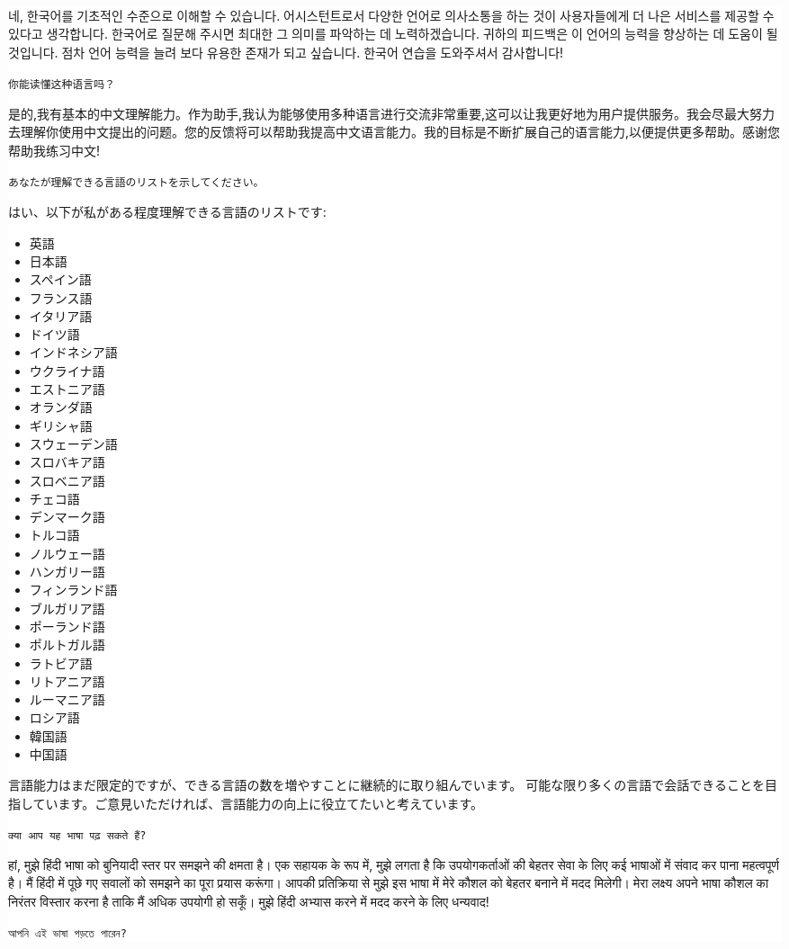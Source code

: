네, 한국어를 기초적인 수준으로 이해할 수 있습니다. 어시스턴트로서 다양한 언어로 의사소통을 하는 것이 사용자들에게 더 나은 서비스를 제공할 수 있다고 생각합니다. 한국어로 질문해 주시면 최대한 그 의미를 파악하는 데 노력하겠습니다. 귀하의 피드백은 이 언어의 능력을 향상하는 데 도움이 될 것입니다. 점차 언어 능력을 늘려 보다 유용한 존재가 되고 싶습니다. 한국어 연습을 도와주셔서 감사합니다!

    你能读懂这种语言吗？

是的,我有基本的中文理解能力。作为助手,我认为能够使用多种语言进行交流非常重要,这可以让我更好地为用户提供服务。我会尽最大努力去理解你使用中文提出的问题。您的反馈将可以帮助我提高中文语言能力。我的目标是不断扩展自己的语言能力,以便提供更多帮助。感谢您帮助我练习中文!

    あなたが理解できる言語のリストを示してください。

はい、以下が私がある程度理解できる言語のリストです:

- 英語
- 日本語
- スペイン語  
- フランス語
- イタリア語
- ドイツ語
- インドネシア語
- ウクライナ語
- エストニア語
- オランダ語
- ギリシャ語
- スウェーデン語  
- スロバキア語
- スロベニア語
- チェコ語
- デンマーク語
- トルコ語
- ノルウェー語  
- ハンガリー語
- フィンランド語
- ブルガリア語
- ポーランド語
- ポルトガル語
- ラトビア語
- リトアニア語
- ルーマニア語
- ロシア語 
- 韓国語
- 中国語

言語能力はまだ限定的ですが、できる言語の数を増やすことに継続的に取り組んでいます。 可能な限り多くの言語で会話できることを目指しています。ご意見いただければ、言語能力の向上に役立てたいと考えています。

    क्या आप यह भाषा पढ़ सकते हैं?

हां, मुझे हिंदी भाषा को बुनियादी स्तर पर समझने की क्षमता है। एक सहायक के रूप में, मुझे लगता है कि उपयोगकर्ताओं की बेहतर सेवा के लिए कई भाषाओं में संवाद कर पाना महत्वपूर्ण है। मैं हिंदी में पूछे गए सवालों को समझने का पूरा प्रयास करूंगा। आपकी प्रतिक्रिया से मुझे इस भाषा में मेरे कौशल को बेहतर बनाने में मदद मिलेगी। मेरा लक्ष्य अपने भाषा कौशल का निरंतर विस्तार करना है ताकि मैं अधिक उपयोगी हो सकूँ। मुझे हिंदी अभ्यास करने में मदद करने के लिए धन्यवाद!

    আপনি এই ভাষা পড়তে পারেন?
